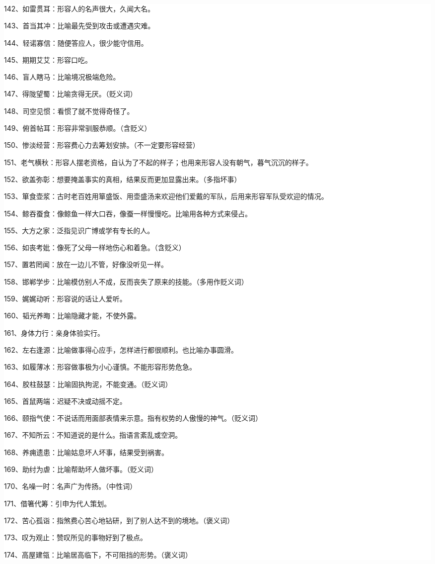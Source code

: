 142、如雷贯耳：形容人的名声很大，久闻大名。

143、首当其冲：比喻最先受到攻击或遭遇灾难。

144、轻诺寡信：随便答应人，很少能守信用。

145、期期艾艾：形容口吃。

146、盲人瞎马：比喻境况极端危险。

147、得陇望蜀：比喻贪得无厌。（贬义词）

148、司空见惯：看惯了就不觉得奇怪了。

149、俯首帖耳：形容非常驯服恭顺。（含贬义）

150、惨淡经营：形容费心力去筹划安排。（不一定要形容经营）

151、老气横秋：形容人摆老资格，自认为了不起的样子；也用来形容人没有朝气，暮气沉沉的样子。

152、欲盖弥彰：想要掩盖事实的真相，结果反而更加显露出来。（多指坏事）

153、箪食壶浆：古时老百姓用箪盛饭、用壶盛汤来欢迎他们爱戴的军队，后用来形容军队受欢迎的情况。

154、鲸吞蚕食：像鲸鱼一样大口吞，像蚕一样慢慢吃。比喻用各种方式来侵占。

155、大方之家：泛指见识广博或学有专长的人。

156、如丧考妣：像死了父母一样地伤心和着急。（含贬义）

157、置若罔闻：放在一边儿不管，好像没听见一样。

158、邯郸学步：比喻模仿别人不成，反而丧失了原来的技能。（多用作贬义词）

159、娓娓动听：形容说的话让人爱听。

160、韬光养晦：比喻隐藏才能，不使外露。

161、身体力行：亲身体验实行。

162、左右逢源：比喻做事得心应手，怎样进行都很顺利。也比喻办事圆滑。

163、如履薄冰：形容做事极为小心谨慎。不能形容形势危急。

164、胶柱鼓瑟：比喻固执拘泥，不能变通。（贬义词）

165、首鼠两端：迟疑不决或动摇不定。

166、颐指气使：不说话而用面部表情来示意。指有权势的人傲慢的神气。（贬义词）

167、不知所云：不知道说的是什么。指语言紊乱或空洞。

168、养痈遗患：比喻姑息坏人坏事，结果受到祸害。

169、助纣为虐：比喻帮助坏人做坏事。（贬义词）

170、名噪一时：名声广为传扬。（中性词）

171、借箸代筹：引申为代人策划。

172、苦心孤诣：指煞费心苦心地钻研，到了别人达不到的境地。（褒义词）

173、叹为观止：赞叹所见的事物好到了极点。

174、高屋建瓴：比喻居高临下，不可阻挡的形势。（褒义词）
